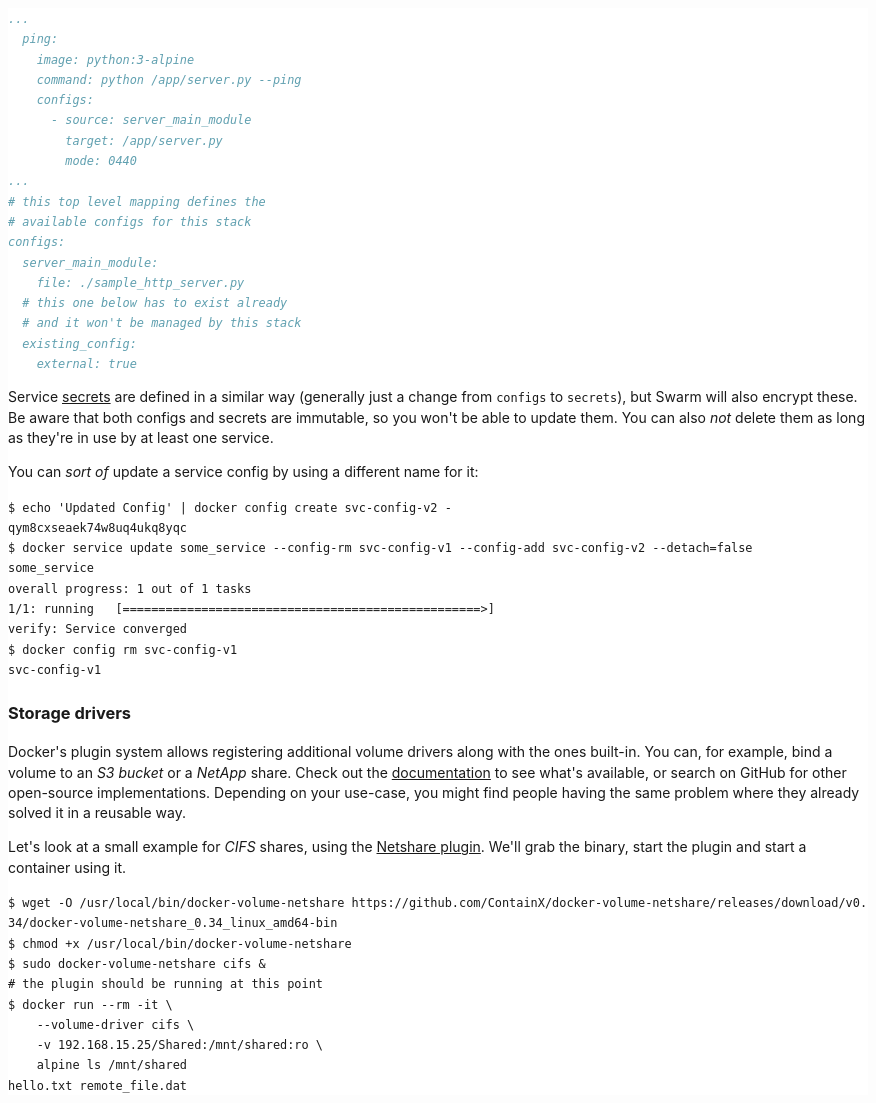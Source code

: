 ```yaml
...
  ping:
    image: python:3-alpine
    command: python /app/server.py --ping
    configs:
      - source: server_main_module
        target: /app/server.py
        mode: 0440
...
# this top level mapping defines the
# available configs for this stack
configs:
  server_main_module:
    file: ./sample_http_server.py
  # this one below has to exist already
  # and it won't be managed by this stack
  existing_config:
    external: true
```

Service [secrets](https://docs.docker.com/engine/swarm/secrets/) are defined in a similar way (generally just a change from `configs` to `secrets`), but Swarm will also encrypt these. Be aware that both configs and secrets are immutable, so you won't be able to update them. You can also *not* delete them as long as they're in use by at least one service.

You can *sort of* update a service config by using a different name for it:

```shell
$ echo 'Updated Config' | docker config create svc-config-v2 -
qym8cxseaek74w8uq4ukq8yqc
$ docker service update some_service --config-rm svc-config-v1 --config-add svc-config-v2 --detach=false
some_service
overall progress: 1 out of 1 tasks
1/1: running   [==================================================>]
verify: Service converged
$ docker config rm svc-config-v1
svc-config-v1
```

### Storage drivers

Docker's plugin system allows registering additional volume drivers along with the ones built-in. You can, for example, bind a volume to an *S3 bucket* or a *NetApp* share. Check out the [documentation](https://docs.docker.com/engine/extend/legacy_plugins/#volume-plugins) to see what's available, or search on GitHub for other open-source implementations. Depending on your use-case, you might find people having the same problem where they already solved it in a reusable way.

Let's look at a small example for *CIFS* shares, using the [Netshare plugin](https://github.com/ContainX/docker-volume-netshare). We'll grab the binary, start the plugin and start a container using it.

```shell
$ wget -O /usr/local/bin/docker-volume-netshare https://github.com/ContainX/docker-volume-netshare/releases/download/v0.34/docker-volume-netshare_0.34_linux_amd64-bin
$ chmod +x /usr/local/bin/docker-volume-netshare
$ sudo docker-volume-netshare cifs &
# the plugin should be running at this point
$ docker run --rm -it \
    --volume-driver cifs \
    -v 192.168.15.25/Shared:/mnt/shared:ro \
    alpine ls /mnt/shared
hello.txt remote_file.dat
```
